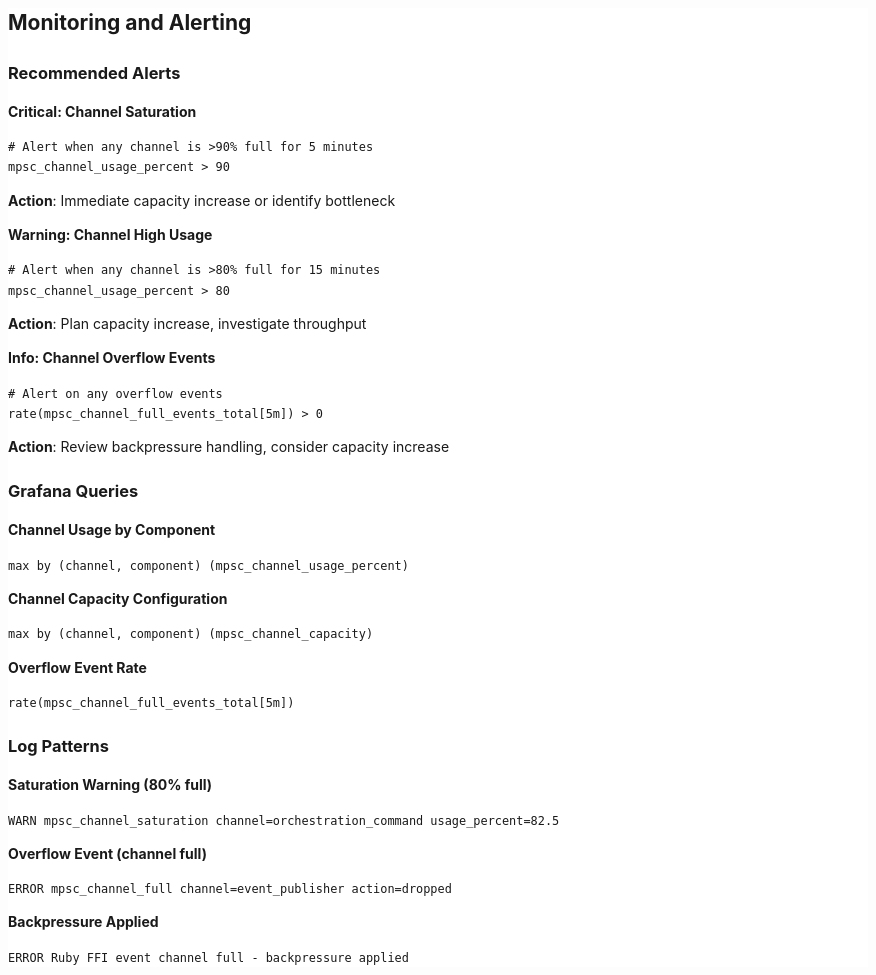 ## Monitoring and Alerting

### Recommended Alerts

**Critical: Channel Saturation**
```promql
# Alert when any channel is >90% full for 5 minutes
mpsc_channel_usage_percent > 90
```
**Action**: Immediate capacity increase or identify bottleneck

**Warning: Channel High Usage**
```promql
# Alert when any channel is >80% full for 15 minutes
mpsc_channel_usage_percent > 80
```
**Action**: Plan capacity increase, investigate throughput

**Info: Channel Overflow Events**
```promql
# Alert on any overflow events
rate(mpsc_channel_full_events_total[5m]) > 0
```
**Action**: Review backpressure handling, consider capacity increase

### Grafana Queries

**Channel Usage by Component**
```promql
max by (channel, component) (mpsc_channel_usage_percent)
```

**Channel Capacity Configuration**
```promql
max by (channel, component) (mpsc_channel_capacity)
```

**Overflow Event Rate**
```promql
rate(mpsc_channel_full_events_total[5m])
```

### Log Patterns

**Saturation Warning (80% full)**
```
WARN mpsc_channel_saturation channel=orchestration_command usage_percent=82.5
```

**Overflow Event (channel full)**
```
ERROR mpsc_channel_full channel=event_publisher action=dropped
```

**Backpressure Applied**
```
ERROR Ruby FFI event channel full - backpressure applied
```
